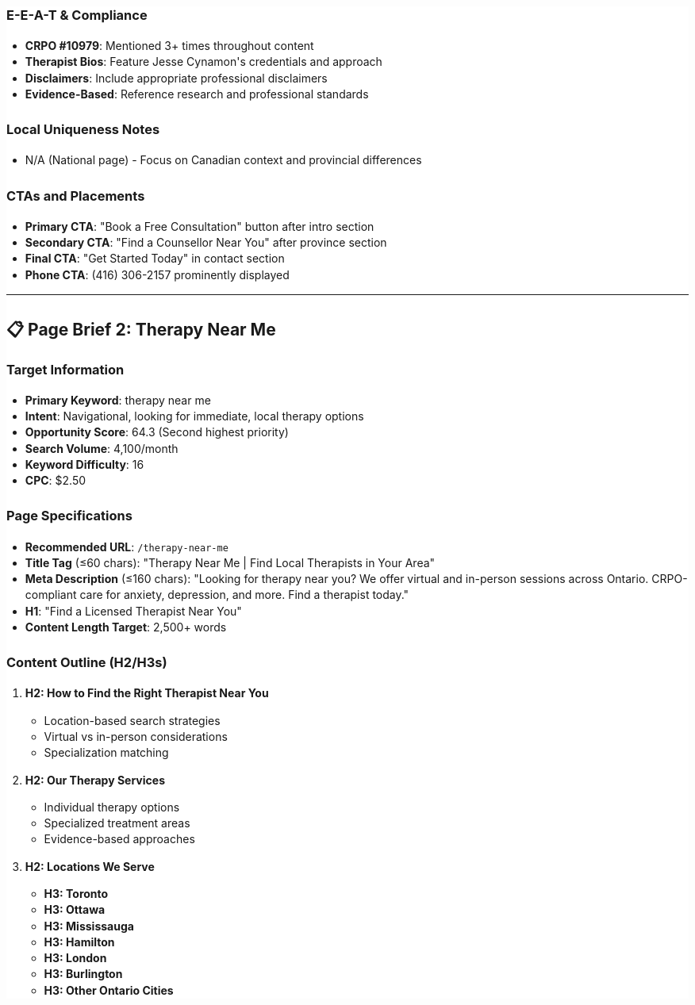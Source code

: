 ### E-E-A-T & Compliance
- **CRPO #10979**: Mentioned 3+ times throughout content
- **Therapist Bios**: Feature Jesse Cynamon's credentials and approach
- **Disclaimers**: Include appropriate professional disclaimers
- **Evidence-Based**: Reference research and professional standards

### Local Uniqueness Notes
- N/A (National page) - Focus on Canadian context and provincial differences

### CTAs and Placements
- **Primary CTA**: "Book a Free Consultation" button after intro section
- **Secondary CTA**: "Find a Counsellor Near You" after province section
- **Final CTA**: "Get Started Today" in contact section
- **Phone CTA**: (416) 306-2157 prominently displayed

---

## 📋 Page Brief 2: Therapy Near Me

### Target Information
- **Primary Keyword**: therapy near me
- **Intent**: Navigational, looking for immediate, local therapy options
- **Opportunity Score**: 64.3 (Second highest priority)
- **Search Volume**: 4,100/month
- **Keyword Difficulty**: 16
- **CPC**: $2.50

### Page Specifications
- **Recommended URL**: `/therapy-near-me`
- **Title Tag** (≤60 chars): "Therapy Near Me | Find Local Therapists in Your Area"
- **Meta Description** (≤160 chars): "Looking for therapy near you? We offer virtual and in-person sessions across Ontario. CRPO-compliant care for anxiety, depression, and more. Find a therapist today."
- **H1**: "Find a Licensed Therapist Near You"
- **Content Length Target**: 2,500+ words

### Content Outline (H2/H3s)
1. **H2: How to Find the Right Therapist Near You**
   - Location-based search strategies
   - Virtual vs in-person considerations
   - Specialization matching

2. **H2: Our Therapy Services**
   - Individual therapy options
   - Specialized treatment areas
   - Evidence-based approaches

3. **H2: Locations We Serve**
   - **H3: Toronto**
   - **H3: Ottawa**
   - **H3: Mississauga**
   - **H3: Hamilton**
   - **H3: London**
   - **H3: Burlington**
   - **H3: Other Ontario Cities**
